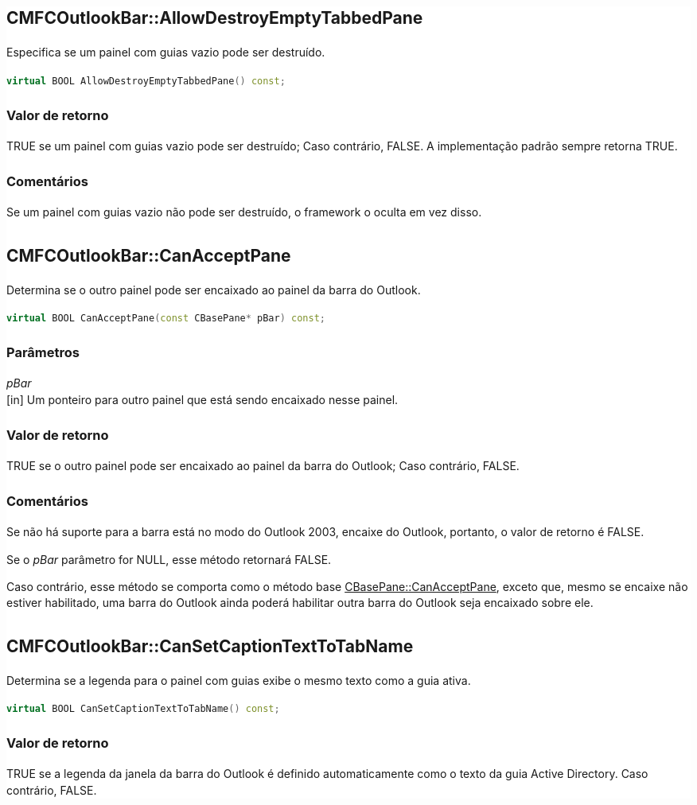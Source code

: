 ##  <a name="allowdestroyemptytabbedpane"></a>  CMFCOutlookBar::AllowDestroyEmptyTabbedPane  
 Especifica se um painel com guias vazio pode ser destruído.  
  
```cpp  
virtual BOOL AllowDestroyEmptyTabbedPane() const;  
```  
  
### <a name="return-value"></a>Valor de retorno  
 TRUE se um painel com guias vazio pode ser destruído; Caso contrário, FALSE. A implementação padrão sempre retorna TRUE.  
  
### <a name="remarks"></a>Comentários  
 Se um painel com guias vazio não pode ser destruído, o framework o oculta em vez disso.  
  
##  <a name="canacceptpane"></a>  CMFCOutlookBar::CanAcceptPane  
 Determina se o outro painel pode ser encaixado ao painel da barra do Outlook.  
  
```cpp  
virtual BOOL CanAcceptPane(const CBasePane* pBar) const;  
```  
  
### <a name="parameters"></a>Parâmetros  
*pBar*<br/>
[in] Um ponteiro para outro painel que está sendo encaixado nesse painel.  
  
### <a name="return-value"></a>Valor de retorno  
 TRUE se o outro painel pode ser encaixado ao painel da barra do Outlook; Caso contrário, FALSE.  
  
### <a name="remarks"></a>Comentários  
 Se não há suporte para a barra está no modo do Outlook 2003, encaixe do Outlook, portanto, o valor de retorno é FALSE.  
  
 Se o *pBar* parâmetro for NULL, esse método retornará FALSE.  
  
 Caso contrário, esse método se comporta como o método base [CBasePane::CanAcceptPane](../../mfc/reference/cbasepane-class.md#canacceptpane), exceto que, mesmo se encaixe não estiver habilitado, uma barra do Outlook ainda poderá habilitar outra barra do Outlook seja encaixado sobre ele.  
  
##  <a name="cansetcaptiontexttotabname"></a>  CMFCOutlookBar::CanSetCaptionTextToTabName  
 Determina se a legenda para o painel com guias exibe o mesmo texto como a guia ativa.  
  
```cpp  
virtual BOOL CanSetCaptionTextToTabName() const;  
```  
  
### <a name="return-value"></a>Valor de retorno  
 TRUE se a legenda da janela da barra do Outlook é definido automaticamente como o texto da guia Active Directory. Caso contrário, FALSE.  
  